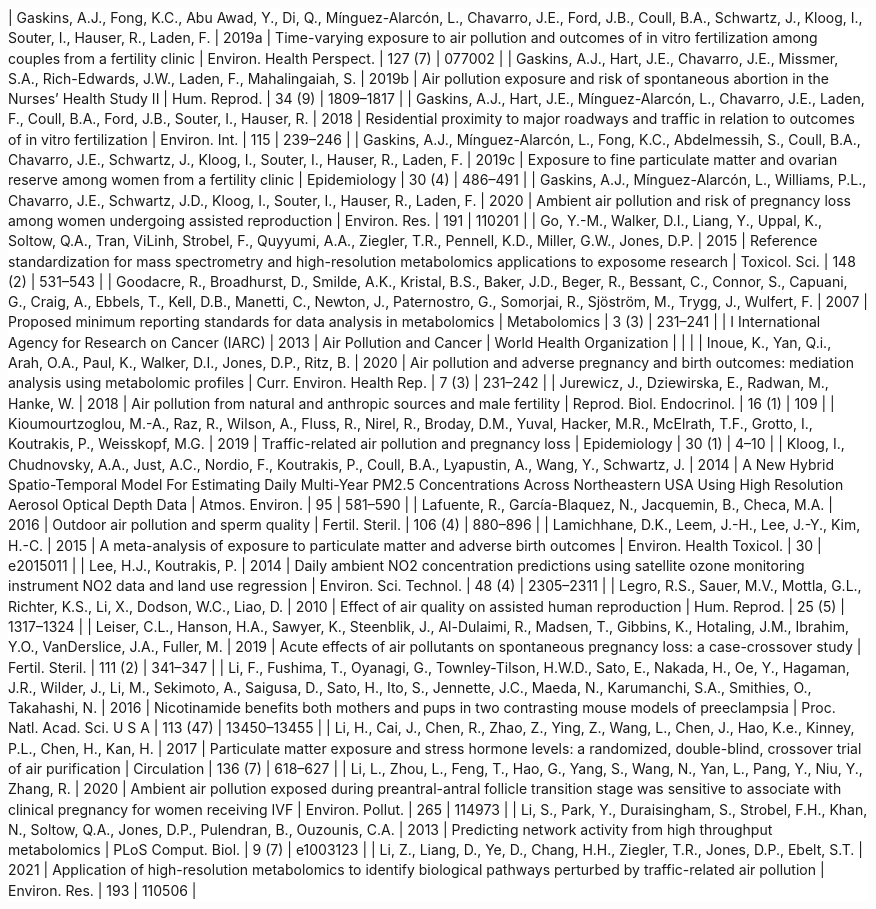 | Gaskins, A.J., Fong, K.C., Abu Awad, Y., Di, Q., Mínguez-Alarcón, L., Chavarro, J.E., Ford, J.B., Coull, B.A., Schwartz, J., Kloog, I., Souter, I., Hauser, R., Laden, F. | 2019a | Time-varying exposure to air pollution and outcomes of in vitro fertilization among couples from a fertility clinic | Environ. Health Perspect. | 127 (7) | 077002 |
| Gaskins, A.J., Hart, J.E., Chavarro, J.E., Missmer, S.A., Rich-Edwards, J.W., Laden, F., Mahalingaiah, S. | 2019b | Air pollution exposure and risk of spontaneous abortion in the Nurses’ Health Study II | Hum. Reprod. | 34 (9) | 1809–1817 |
| Gaskins, A.J., Hart, J.E., Mínguez-Alarcón, L., Chavarro, J.E., Laden, F., Coull, B.A., Ford, J.B., Souter, I., Hauser, R. | 2018 | Residential proximity to major roadways and traffic in relation to outcomes of in vitro fertilization | Environ. Int. | 115 | 239–246 |
| Gaskins, A.J., Mínguez-Alarcón, L., Fong, K.C., Abdelmessih, S., Coull, B.A., Chavarro, J.E., Schwartz, J., Kloog, I., Souter, I., Hauser, R., Laden, F. | 2019c | Exposure to fine particulate matter and ovarian reserve among women from a fertility clinic | Epidemiology | 30 (4) | 486–491 |
| Gaskins, A.J., Mínguez-Alarcón, L., Williams, P.L., Chavarro, J.E., Schwartz, J.D., Kloog, I., Souter, I., Hauser, R., Laden, F. | 2020 | Ambient air pollution and risk of pregnancy loss among women undergoing assisted reproduction | Environ. Res. | 191 | 110201 |
| Go, Y.-M., Walker, D.I., Liang, Y., Uppal, K., Soltow, Q.A., Tran, ViLinh, Strobel, F., Quyyumi, A.A., Ziegler, T.R., Pennell, K.D., Miller, G.W., Jones, D.P. | 2015 | Reference standardization for mass spectrometry and high-resolution metabolomics applications to exposome research | Toxicol. Sci. | 148 (2) | 531–543 |
| Goodacre, R., Broadhurst, D., Smilde, A.K., Kristal, B.S., Baker, J.D., Beger, R., Bessant, C., Connor, S., Capuani, G., Craig, A., Ebbels, T., Kell, D.B., Manetti, C., Newton, J., Paternostro, G., Somorjai, R., Sjöström, M., Trygg, J., Wulfert, F. | 2007 | Proposed minimum reporting standards for data analysis in metabolomics | Metabolomics | 3 (3) | 231–241 |
| I International Agency for Research on Cancer (IARC) | 2013 | Air Pollution and Cancer | World Health Organization | | |
| Inoue, K., Yan, Q.i., Arah, O.A., Paul, K., Walker, D.I., Jones, D.P., Ritz, B. | 2020 | Air pollution and adverse pregnancy and birth outcomes: mediation analysis using metabolomic profiles | Curr. Environ. Health Rep. | 7 (3) | 231–242 |
| Jurewicz, J., Dziewirska, E., Radwan, M., Hanke, W. | 2018 | Air pollution from natural and anthropic sources and male fertility | Reprod. Biol. Endocrinol. | 16 (1) | 109 |
| Kioumourtzoglou, M.-A., Raz, R., Wilson, A., Fluss, R., Nirel, R., Broday, D.M., Yuval, Hacker, M.R., McElrath, T.F., Grotto, I., Koutrakis, P., Weisskopf, M.G. | 2019 | Traffic-related air pollution and pregnancy loss | Epidemiology | 30 (1) | 4–10 |
| Kloog, I., Chudnovsky, A.A., Just, A.C., Nordio, F., Koutrakis, P., Coull, B.A., Lyapustin, A., Wang, Y., Schwartz, J. | 2014 | A New Hybrid Spatio-Temporal Model For Estimating Daily Multi-Year PM2.5 Concentrations Across Northeastern USA Using High Resolution Aerosol Optical Depth Data | Atmos. Environ. | 95 | 581–590 |
| Lafuente, R., García-Blaquez, N., Jacquemin, B., Checa, M.A. | 2016 | Outdoor air pollution and sperm quality | Fertil. Steril. | 106 (4) | 880–896 |
| Lamichhane, D.K., Leem, J.-H., Lee, J.-Y., Kim, H.-C. | 2015 | A meta-analysis of exposure to particulate matter and adverse birth outcomes | Environ. Health Toxicol. | 30 | e2015011 |
| Lee, H.J., Koutrakis, P. | 2014 | Daily ambient NO2 concentration predictions using satellite ozone monitoring instrument NO2 data and land use regression | Environ. Sci. Technol. | 48 (4) | 2305–2311 |
| Legro, R.S., Sauer, M.V., Mottla, G.L., Richter, K.S., Li, X., Dodson, W.C., Liao, D. | 2010 | Effect of air quality on assisted human reproduction | Hum. Reprod. | 25 (5) | 1317–1324 |
| Leiser, C.L., Hanson, H.A., Sawyer, K., Steenblik, J., Al-Dulaimi, R., Madsen, T., Gibbins, K., Hotaling, J.M., Ibrahim, Y.O., VanDerslice, J.A., Fuller, M. | 2019 | Acute effects of air pollutants on spontaneous pregnancy loss: a case-crossover study | Fertil. Steril. | 111 (2) | 341–347 |
| Li, F., Fushima, T., Oyanagi, G., Townley-Tilson, H.W.D., Sato, E., Nakada, H., Oe, Y., Hagaman, J.R., Wilder, J., Li, M., Sekimoto, A., Saigusa, D., Sato, H., Ito, S., Jennette, J.C., Maeda, N., Karumanchi, S.A., Smithies, O., Takahashi, N. | 2016 | Nicotinamide benefits both mothers and pups in two contrasting mouse models of preeclampsia | Proc. Natl. Acad. Sci. U S A | 113 (47) | 13450–13455 |
| Li, H., Cai, J., Chen, R., Zhao, Z., Ying, Z., Wang, L., Chen, J., Hao, K.e., Kinney, P.L., Chen, H., Kan, H. | 2017 | Particulate matter exposure and stress hormone levels: a randomized, double-blind, crossover trial of air purification | Circulation | 136 (7) | 618–627 |
| Li, L., Zhou, L., Feng, T., Hao, G., Yang, S., Wang, N., Yan, L., Pang, Y., Niu, Y., Zhang, R. | 2020 | Ambient air pollution exposed during preantral-antral follicle transition stage was sensitive to associate with clinical pregnancy for women receiving IVF | Environ. Pollut. | 265 | 114973 |
| Li, S., Park, Y., Duraisingham, S., Strobel, F.H., Khan, N., Soltow, Q.A., Jones, D.P., Pulendran, B., Ouzounis, C.A. | 2013 | Predicting network activity from high throughput metabolomics | PLoS Comput. Biol. | 9 (7) | e1003123 |
| Li, Z., Liang, D., Ye, D., Chang, H.H., Ziegler, T.R., Jones, D.P., Ebelt, S.T. | 2021 | Application of high-resolution metabolomics to identify biological pathways perturbed by traffic-related air pollution | Environ. Res. | 193 | 110506 |